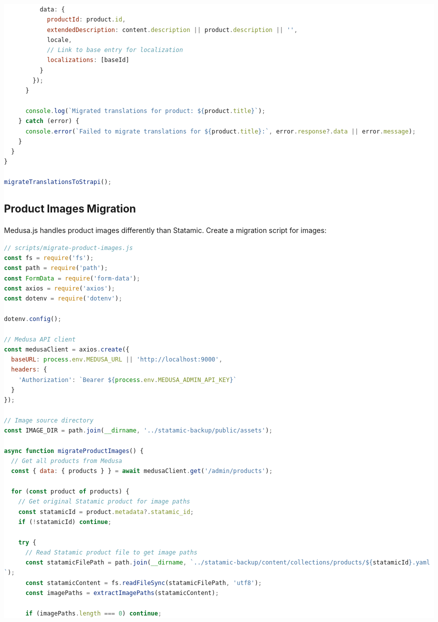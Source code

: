 ```javascript
          data: {
            productId: product.id,
            extendedDescription: content.description || product.description || '',
            locale,
            // Link to base entry for localization
            localizations: [baseId]
          }
        });
      }
      
      console.log(`Migrated translations for product: ${product.title}`);
    } catch (error) {
      console.error(`Failed to migrate translations for ${product.title}:`, error.response?.data || error.message);
    }
  }
}

migrateTranslationsToStrapi();
```

## Product Images Migration

Medusa.js handles product images differently than Statamic. Create a migration script for images:

```javascript
// scripts/migrate-product-images.js
const fs = require('fs');
const path = require('path');
const FormData = require('form-data');
const axios = require('axios');
const dotenv = require('dotenv');

dotenv.config();

// Medusa API client
const medusaClient = axios.create({
  baseURL: process.env.MEDUSA_URL || 'http://localhost:9000',
  headers: {
    'Authorization': `Bearer ${process.env.MEDUSA_ADMIN_API_KEY}`
  }
});

// Image source directory
const IMAGE_DIR = path.join(__dirname, '../statamic-backup/public/assets');

async function migrateProductImages() {
  // Get all products from Medusa
  const { data: { products } } = await medusaClient.get('/admin/products');
  
  for (const product of products) {
    // Get original Statamic product for image paths
    const statamicId = product.metadata?.statamic_id;
    if (!statamicId) continue;
    
    try {
      // Read Statamic product file to get image paths
      const statamicFilePath = path.join(__dirname, `../statamic-backup/content/collections/products/${statamicId}.yaml`);
      const statamicContent = fs.readFileSync(statamicFilePath, 'utf8');
      const imagePaths = extractImagePaths(statamicContent);
      
      if (imagePaths.length === 0) continue;
```